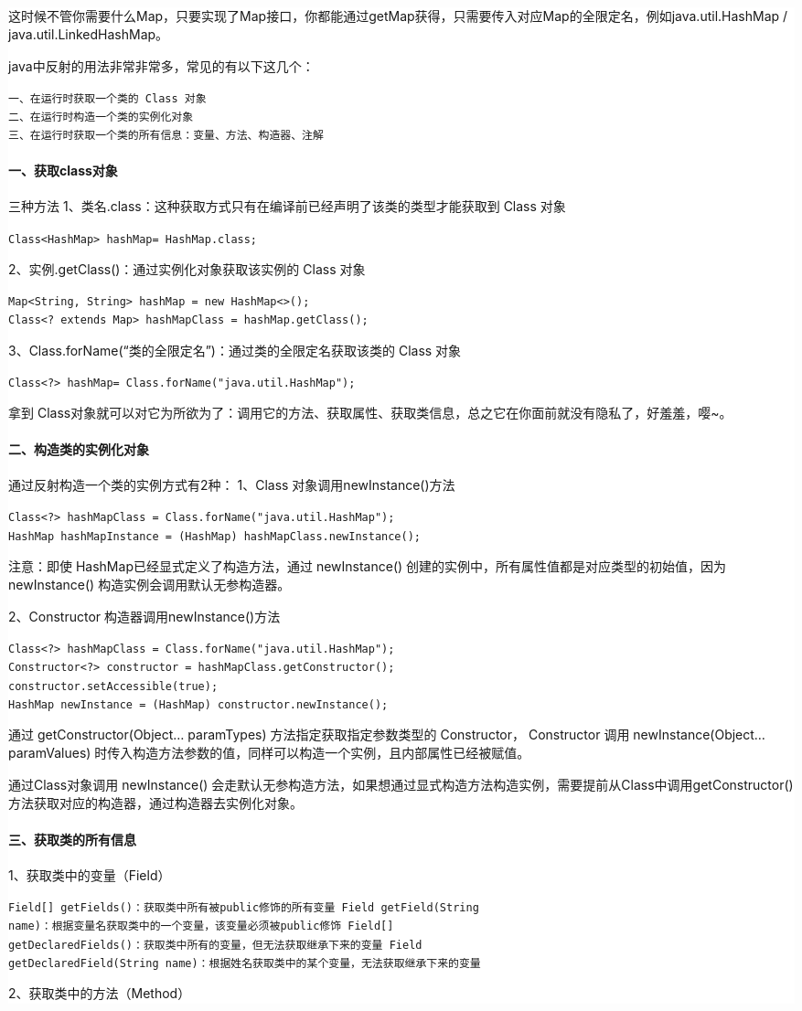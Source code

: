 这时候不管你需要什么Map，只要实现了Map接口，你都能通过getMap获得，只需要传入对应Map的全限定名，例如java.util.HashMap / java.util.LinkedHashMap。

java中反射的用法非常非常多，常见的有以下这几个：

    一、在运行时获取一个类的 Class 对象
    二、在运行时构造一个类的实例化对象
    三、在运行时获取一个类的所有信息：变量、方法、构造器、注解

#### 一、获取class对象

三种方法
1、类名.class：这种获取方式只有在编译前已经声明了该类的类型才能获取到 Class 对象

    Class<HashMap> hashMap= HashMap.class;

2、实例.getClass()：通过实例化对象获取该实例的 Class 对象

    Map<String, String> hashMap = new HashMap<>();
    Class<? extends Map> hashMapClass = hashMap.getClass();

3、Class.forName(“类的全限定名”)：通过类的全限定名获取该类的 Class 对象

    Class<?> hashMap= Class.forName("java.util.HashMap");

拿到 Class对象就可以对它为所欲为了：调用它的方法、获取属性、获取类信息，总之它在你面前就没有隐私了，好羞羞，嘤~。

#### 二、构造类的实例化对象

通过反射构造一个类的实例方式有2种：
1、Class 对象调用newInstance()方法

    Class<?> hashMapClass = Class.forName("java.util.HashMap");
    HashMap hashMapInstance = (HashMap) hashMapClass.newInstance();

注意：即使 HashMap已经显式定义了构造方法，通过 newInstance() 创建的实例中，所有属性值都是对应类型的初始值，因为 newInstance() 构造实例会调用默认无参构造器。

2、Constructor 构造器调用newInstance()方法

    Class<?> hashMapClass = Class.forName("java.util.HashMap");
    Constructor<?> constructor = hashMapClass.getConstructor();
    constructor.setAccessible(true);
    HashMap newInstance = (HashMap) constructor.newInstance();

通过 getConstructor(Object… paramTypes) 方法指定获取指定参数类型的 Constructor， Constructor 调用 newInstance(Object… paramValues) 时传入构造方法参数的值，同样可以构造一个实例，且内部属性已经被赋值。

通过Class对象调用 newInstance() 会走默认无参构造方法，如果想通过显式构造方法构造实例，需要提前从Class中调用getConstructor()方法获取对应的构造器，通过构造器去实例化对象。

#### 三、获取类的所有信息

1、获取类中的变量（Field）

    Field[] getFields()：获取类中所有被public修饰的所有变量 Field getField(String
    name)：根据变量名获取类中的一个变量，该变量必须被public修饰 Field[]
    getDeclaredFields()：获取类中所有的变量，但无法获取继承下来的变量 Field
    getDeclaredField(String name)：根据姓名获取类中的某个变量，无法获取继承下来的变量

2、获取类中的方法（Method）
